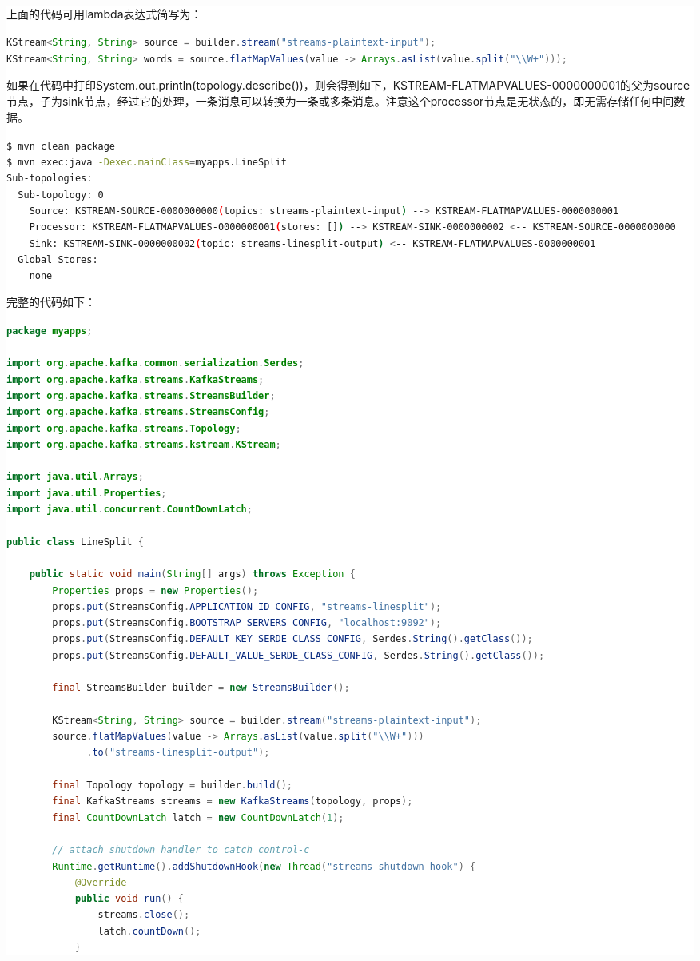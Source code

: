 上面的代码可用lambda表达式简写为：

```java
KStream<String, String> source = builder.stream("streams-plaintext-input");
KStream<String, String> words = source.flatMapValues(value -> Arrays.asList(value.split("\\W+")));
```

如果在代码中打印System.out.println(topology.describe())，则会得到如下，KSTREAM-FLATMAPVALUES-0000000001的父为source节点，子为sink节点，经过它的处理，一条消息可以转换为一条或多条消息。注意这个processor节点是无状态的，即无需存储任何中间数据。

```bash
$ mvn clean package
$ mvn exec:java -Dexec.mainClass=myapps.LineSplit
Sub-topologies:
  Sub-topology: 0
    Source: KSTREAM-SOURCE-0000000000(topics: streams-plaintext-input) --> KSTREAM-FLATMAPVALUES-0000000001
    Processor: KSTREAM-FLATMAPVALUES-0000000001(stores: []) --> KSTREAM-SINK-0000000002 <-- KSTREAM-SOURCE-0000000000
    Sink: KSTREAM-SINK-0000000002(topic: streams-linesplit-output) <-- KSTREAM-FLATMAPVALUES-0000000001
  Global Stores:
    none
```

完整的代码如下：

```java
package myapps;

import org.apache.kafka.common.serialization.Serdes;
import org.apache.kafka.streams.KafkaStreams;
import org.apache.kafka.streams.StreamsBuilder;
import org.apache.kafka.streams.StreamsConfig;
import org.apache.kafka.streams.Topology;
import org.apache.kafka.streams.kstream.KStream;

import java.util.Arrays;
import java.util.Properties;
import java.util.concurrent.CountDownLatch;

public class LineSplit {

    public static void main(String[] args) throws Exception {
        Properties props = new Properties();
        props.put(StreamsConfig.APPLICATION_ID_CONFIG, "streams-linesplit");
        props.put(StreamsConfig.BOOTSTRAP_SERVERS_CONFIG, "localhost:9092");
        props.put(StreamsConfig.DEFAULT_KEY_SERDE_CLASS_CONFIG, Serdes.String().getClass());
        props.put(StreamsConfig.DEFAULT_VALUE_SERDE_CLASS_CONFIG, Serdes.String().getClass());

        final StreamsBuilder builder = new StreamsBuilder();

        KStream<String, String> source = builder.stream("streams-plaintext-input");
        source.flatMapValues(value -> Arrays.asList(value.split("\\W+")))
              .to("streams-linesplit-output");

        final Topology topology = builder.build();
        final KafkaStreams streams = new KafkaStreams(topology, props);
        final CountDownLatch latch = new CountDownLatch(1);

        // attach shutdown handler to catch control-c
        Runtime.getRuntime().addShutdownHook(new Thread("streams-shutdown-hook") {
            @Override
            public void run() {
                streams.close();
                latch.countDown();
            }
```